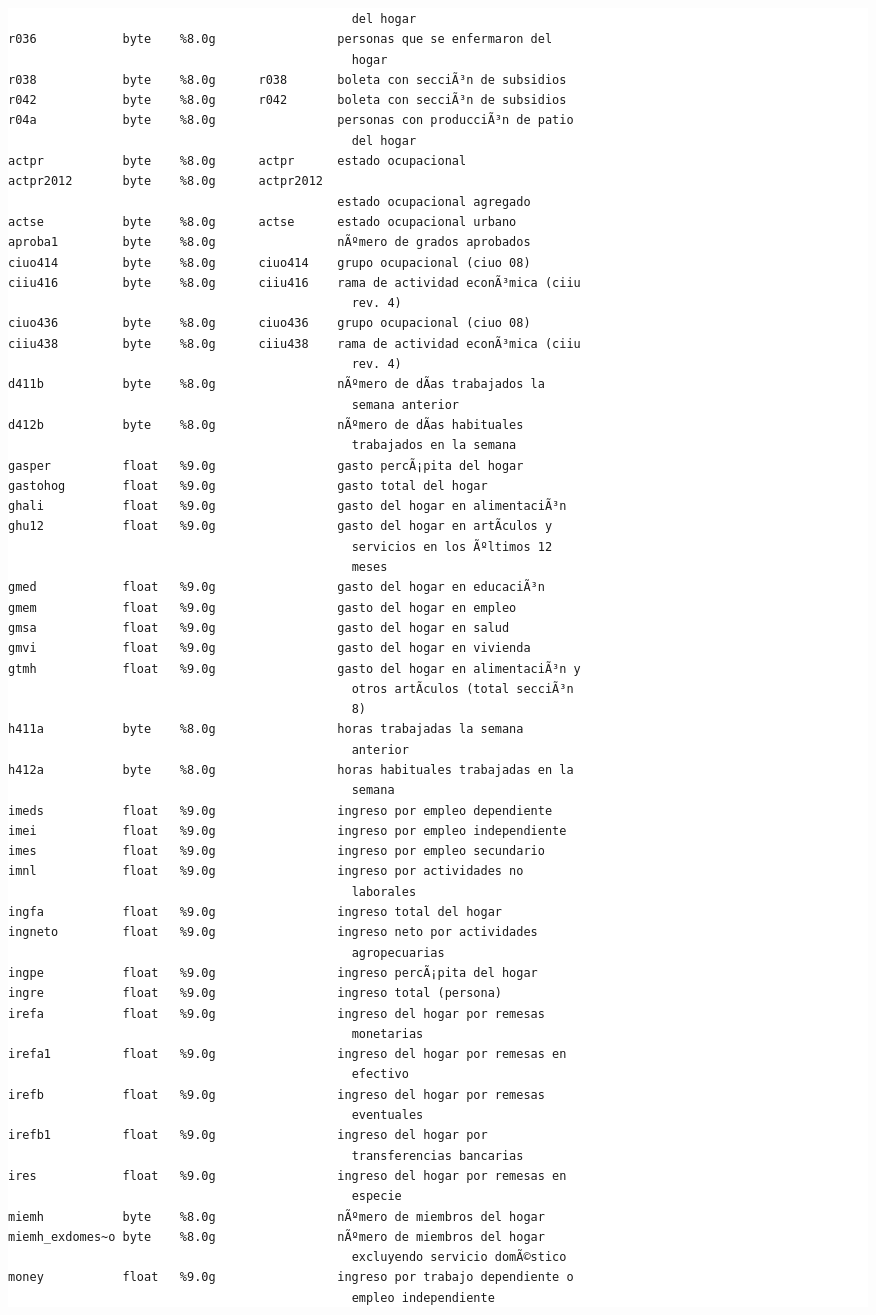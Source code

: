                                                     del hogar
    r036            byte    %8.0g                 personas que se enfermaron del
                                                    hogar
    r038            byte    %8.0g      r038       boleta con secciÃ³n de subsidios
    r042            byte    %8.0g      r042       boleta con secciÃ³n de subsidios
    r04a            byte    %8.0g                 personas con producciÃ³n de patio
                                                    del hogar
    actpr           byte    %8.0g      actpr      estado ocupacional
    actpr2012       byte    %8.0g      actpr2012
                                                  estado ocupacional agregado
    actse           byte    %8.0g      actse      estado ocupacional urbano
    aproba1         byte    %8.0g                 nÃºmero de grados aprobados
    ciuo414         byte    %8.0g      ciuo414    grupo ocupacional (ciuo 08)
    ciiu416         byte    %8.0g      ciiu416    rama de actividad econÃ³mica (ciiu
                                                    rev. 4)
    ciuo436         byte    %8.0g      ciuo436    grupo ocupacional (ciuo 08)
    ciiu438         byte    %8.0g      ciiu438    rama de actividad econÃ³mica (ciiu
                                                    rev. 4)
    d411b           byte    %8.0g                 nÃºmero de dÃ­as trabajados la
                                                    semana anterior
    d412b           byte    %8.0g                 nÃºmero de dÃ­as habituales
                                                    trabajados en la semana
    gasper          float   %9.0g                 gasto percÃ¡pita del hogar
    gastohog        float   %9.0g                 gasto total del hogar
    ghali           float   %9.0g                 gasto del hogar en alimentaciÃ³n
    ghu12           float   %9.0g                 gasto del hogar en artÃ­culos y
                                                    servicios en los Ãºltimos 12
                                                    meses
    gmed            float   %9.0g                 gasto del hogar en educaciÃ³n
    gmem            float   %9.0g                 gasto del hogar en empleo
    gmsa            float   %9.0g                 gasto del hogar en salud
    gmvi            float   %9.0g                 gasto del hogar en vivienda
    gtmh            float   %9.0g                 gasto del hogar en alimentaciÃ³n y
                                                    otros artÃ­culos (total secciÃ³n
                                                    8)
    h411a           byte    %8.0g                 horas trabajadas la semana
                                                    anterior
    h412a           byte    %8.0g                 horas habituales trabajadas en la
                                                    semana
    imeds           float   %9.0g                 ingreso por empleo dependiente
    imei            float   %9.0g                 ingreso por empleo independiente
    imes            float   %9.0g                 ingreso por empleo secundario
    imnl            float   %9.0g                 ingreso por actividades no
                                                    laborales
    ingfa           float   %9.0g                 ingreso total del hogar
    ingneto         float   %9.0g                 ingreso neto por actividades
                                                    agropecuarias
    ingpe           float   %9.0g                 ingreso percÃ¡pita del hogar
    ingre           float   %9.0g                 ingreso total (persona)
    irefa           float   %9.0g                 ingreso del hogar por remesas
                                                    monetarias
    irefa1          float   %9.0g                 ingreso del hogar por remesas en
                                                    efectivo
    irefb           float   %9.0g                 ingreso del hogar por remesas
                                                    eventuales
    irefb1          float   %9.0g                 ingreso del hogar por
                                                    transferencias bancarias
    ires            float   %9.0g                 ingreso del hogar por remesas en
                                                    especie
    miemh           byte    %8.0g                 nÃºmero de miembros del hogar
    miemh_exdomes~o byte    %8.0g                 nÃºmero de miembros del hogar
                                                    excluyendo servicio domÃ©stico
    money           float   %9.0g                 ingreso por trabajo dependiente o
                                                    empleo independiente